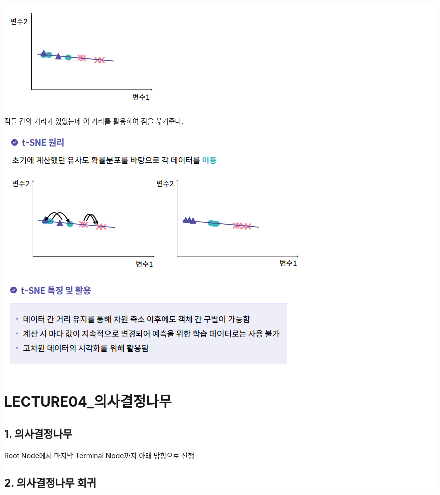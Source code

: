 ![image-20200707161525940](0707%20%EC%88%98%EC%97%85.assets/image-20200707161525940.png)

점들 간의 거리가 있었는데 이 거리를 활용하여 점을 옮겨준다.

![image-20200707161535585](0707%20%EC%88%98%EC%97%85.assets/image-20200707161535585.png)

![image-20200707161653798](0707%20%EC%88%98%EC%97%85.assets/image-20200707161653798.png)



# **LECTURE04_의사결정나무**

## 1. 의사결정나무

Root Node에서 마지막 Terminal Node까지 아래 방향으로 진행

## 2. 의사결정나무 회귀
